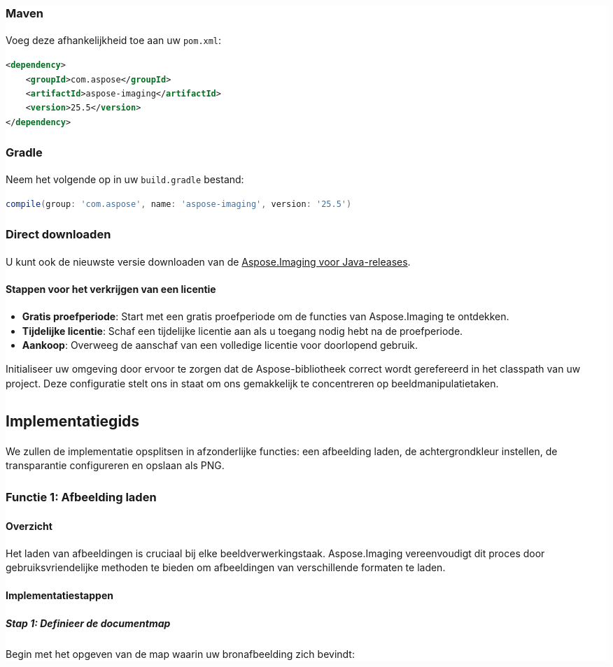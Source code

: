 ### Maven

Voeg deze afhankelijkheid toe aan uw `pom.xml`:

```xml
<dependency>
    <groupId>com.aspose</groupId>
    <artifactId>aspose-imaging</artifactId>
    <version>25.5</version>
</dependency>
```

### Gradle

Neem het volgende op in uw `build.gradle` bestand:

```gradle
compile(group: 'com.aspose', name: 'aspose-imaging', version: '25.5')
```

### Direct downloaden

U kunt ook de nieuwste versie downloaden van de [Aspose.Imaging voor Java-releases](https://releases.aspose.com/imaging/java/).

#### Stappen voor het verkrijgen van een licentie

- **Gratis proefperiode**: Start met een gratis proefperiode om de functies van Aspose.Imaging te ontdekken.
- **Tijdelijke licentie**: Schaf een tijdelijke licentie aan als u toegang nodig hebt na de proefperiode.
- **Aankoop**: Overweeg de aanschaf van een volledige licentie voor doorlopend gebruik.

Initialiseer uw omgeving door ervoor te zorgen dat de Aspose-bibliotheek correct wordt gerefereerd in het classpath van uw project. Deze configuratie stelt ons in staat om ons gemakkelijk te concentreren op beeldmanipulatietaken.

## Implementatiegids

We zullen de implementatie opsplitsen in afzonderlijke functies: een afbeelding laden, de achtergrondkleur instellen, de transparantie configureren en opslaan als PNG.

### Functie 1: Afbeelding laden

#### Overzicht

Het laden van afbeeldingen is cruciaal bij elke beeldverwerkingstaak. Aspose.Imaging vereenvoudigt dit proces door gebruiksvriendelijke methoden te bieden om afbeeldingen van verschillende formaten te laden.

#### Implementatiestappen

##### Stap 1: Definieer de documentmap

Begin met het opgeven van de map waarin uw bronafbeelding zich bevindt:
